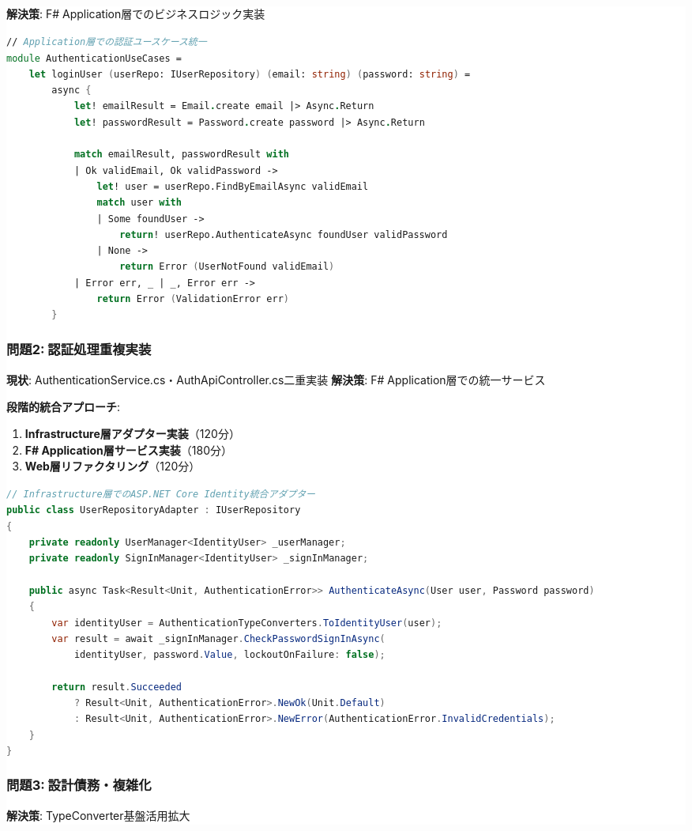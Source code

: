 **解決策**: F# Application層でのビジネスロジック実装
```fsharp
// Application層での認証ユースケース統一
module AuthenticationUseCases =
    let loginUser (userRepo: IUserRepository) (email: string) (password: string) =
        async {
            let! emailResult = Email.create email |> Async.Return
            let! passwordResult = Password.create password |> Async.Return
            
            match emailResult, passwordResult with
            | Ok validEmail, Ok validPassword ->
                let! user = userRepo.FindByEmailAsync validEmail
                match user with
                | Some foundUser -> 
                    return! userRepo.AuthenticateAsync foundUser validPassword
                | None -> 
                    return Error (UserNotFound validEmail)
            | Error err, _ | _, Error err -> 
                return Error (ValidationError err)
        }
```

### **問題2: 認証処理重複実装**
**現状**: AuthenticationService.cs・AuthApiController.cs二重実装
**解決策**: F# Application層での統一サービス

**段階的統合アプローチ**:
1. **Infrastructure層アダプター実装**（120分）
2. **F# Application層サービス実装**（180分）
3. **Web層リファクタリング**（120分）

```csharp
// Infrastructure層でのASP.NET Core Identity統合アダプター
public class UserRepositoryAdapter : IUserRepository
{
    private readonly UserManager<IdentityUser> _userManager;
    private readonly SignInManager<IdentityUser> _signInManager;

    public async Task<Result<Unit, AuthenticationError>> AuthenticateAsync(User user, Password password)
    {
        var identityUser = AuthenticationTypeConverters.ToIdentityUser(user);
        var result = await _signInManager.CheckPasswordSignInAsync(
            identityUser, password.Value, lockoutOnFailure: false);
        
        return result.Succeeded 
            ? Result<Unit, AuthenticationError>.NewOk(Unit.Default)
            : Result<Unit, AuthenticationError>.NewError(AuthenticationError.InvalidCredentials);
    }
}
```

### **問題3: 設計債務・複雑化**
**解決策**: TypeConverter基盤活用拡大
